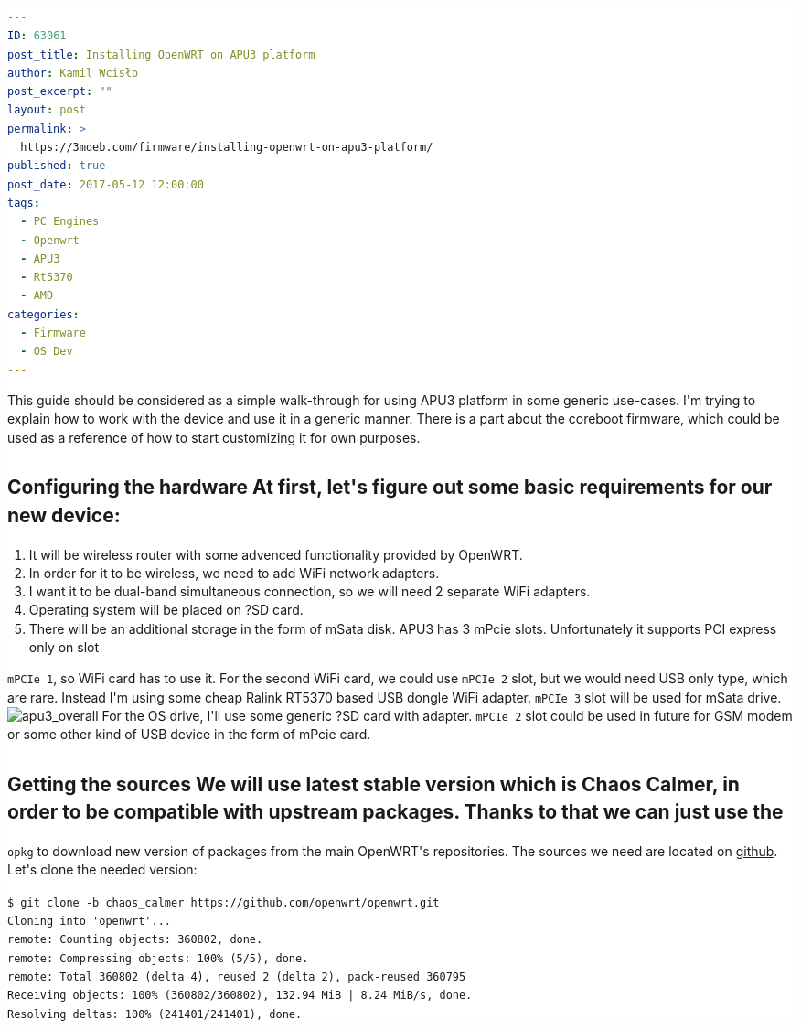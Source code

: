 ```yaml
---
ID: 63061
post_title: Installing OpenWRT on APU3 platform
author: Kamil Wcisło
post_excerpt: ""
layout: post
permalink: >
  https://3mdeb.com/firmware/installing-openwrt-on-apu3-platform/
published: true
post_date: 2017-05-12 12:00:00
tags:
  - PC Engines
  - Openwrt
  - APU3
  - Rt5370
  - AMD
categories:
  - Firmware
  - OS Dev
---
```

This guide should be considered as a simple walk-through for using APU3 platform in some generic use-cases. I'm trying to explain how to work with the device and use it in a generic manner. There is a part about the coreboot firmware, which could be used as a reference of how to start customizing it for own purposes. 
## Configuring the hardware At first, let's figure out some basic requirements for our new device: 

1.  It will be wireless router with some advenced functionality provided by OpenWRT.
2.  In order for it to be wireless, we need to add WiFi network adapters.
3.  I want it to be dual-band simultaneous connection, so we will need 2 separate WiFi adapters.
4.  Operating system will be placed on ?SD card.
5.  There will be an additional storage in the form of mSata disk. APU3 has 3 mPcie slots. Unfortunately it supports PCI express only on slot 

`mPCIe 1`, so WiFi card has to use it. For the second WiFi card, we could use `mPCIe 2` slot, but we would need USB only type, which are rare. Instead I'm using some cheap Ralink RT5370 based USB dongle WiFi adapter. `mPCIe 3` slot will be used for mSata drive. ![apu3_overall][1] For the OS drive, I'll use some generic ?SD card with adapter. `mPCIe 2` slot could be used in future for GSM modem or some other kind of USB device in the form of mPcie card. 
## Getting the sources We will use latest stable version which is Chaos Calmer, in order to be compatible with upstream packages. Thanks to that we can just use the 

`opkg` to download new version of packages from the main OpenWRT's repositories. The sources we need are located on [github][2]. Let's clone the needed version: 
<pre><code class="sh">$ git clone -b chaos_calmer https://github.com/openwrt/openwrt.git
Cloning into 'openwrt'...
remote: Counting objects: 360802, done.
remote: Compressing objects: 100% (5/5), done.
remote: Total 360802 (delta 4), reused 2 (delta 2), pack-reused 360795
Receiving objects: 100% (360802/360802), 132.94 MiB | 8.24 MiB/s, done.
Resolving deltas: 100% (241401/241401), done.
</code></pre>


 [1]: https://3mdeb.com/wp-content/uploads/2017/07/apu3_overall.jpg
 [2]: https://github.com/openwrt/openwrt
 [3]: http://pci-ids.ucw.cz/read/PC/
 [4]: https://3mdeb.com/wp-content/uploads/2017/07/apu3_wifi_adapter.jpg
 [5]: https://3mdeb.com/wp-content/uploads/2017/07/apu3_complete.jpg